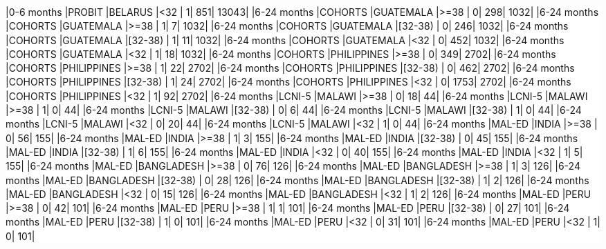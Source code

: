 |0-6 months  |PROBIT        |BELARUS      |<32     |         1|    851| 13043|
|6-24 months |COHORTS       |GUATEMALA    |>=38    |         0|    298|  1032|
|6-24 months |COHORTS       |GUATEMALA    |>=38    |         1|      7|  1032|
|6-24 months |COHORTS       |GUATEMALA    |[32-38) |         0|    246|  1032|
|6-24 months |COHORTS       |GUATEMALA    |[32-38) |         1|     11|  1032|
|6-24 months |COHORTS       |GUATEMALA    |<32     |         0|    452|  1032|
|6-24 months |COHORTS       |GUATEMALA    |<32     |         1|     18|  1032|
|6-24 months |COHORTS       |PHILIPPINES  |>=38    |         0|    349|  2702|
|6-24 months |COHORTS       |PHILIPPINES  |>=38    |         1|     22|  2702|
|6-24 months |COHORTS       |PHILIPPINES  |[32-38) |         0|    462|  2702|
|6-24 months |COHORTS       |PHILIPPINES  |[32-38) |         1|     24|  2702|
|6-24 months |COHORTS       |PHILIPPINES  |<32     |         0|   1753|  2702|
|6-24 months |COHORTS       |PHILIPPINES  |<32     |         1|     92|  2702|
|6-24 months |LCNI-5        |MALAWI       |>=38    |         0|     18|    44|
|6-24 months |LCNI-5        |MALAWI       |>=38    |         1|      0|    44|
|6-24 months |LCNI-5        |MALAWI       |[32-38) |         0|      6|    44|
|6-24 months |LCNI-5        |MALAWI       |[32-38) |         1|      0|    44|
|6-24 months |LCNI-5        |MALAWI       |<32     |         0|     20|    44|
|6-24 months |LCNI-5        |MALAWI       |<32     |         1|      0|    44|
|6-24 months |MAL-ED        |INDIA        |>=38    |         0|     56|   155|
|6-24 months |MAL-ED        |INDIA        |>=38    |         1|      3|   155|
|6-24 months |MAL-ED        |INDIA        |[32-38) |         0|     45|   155|
|6-24 months |MAL-ED        |INDIA        |[32-38) |         1|      6|   155|
|6-24 months |MAL-ED        |INDIA        |<32     |         0|     40|   155|
|6-24 months |MAL-ED        |INDIA        |<32     |         1|      5|   155|
|6-24 months |MAL-ED        |BANGLADESH   |>=38    |         0|     76|   126|
|6-24 months |MAL-ED        |BANGLADESH   |>=38    |         1|      3|   126|
|6-24 months |MAL-ED        |BANGLADESH   |[32-38) |         0|     28|   126|
|6-24 months |MAL-ED        |BANGLADESH   |[32-38) |         1|      2|   126|
|6-24 months |MAL-ED        |BANGLADESH   |<32     |         0|     15|   126|
|6-24 months |MAL-ED        |BANGLADESH   |<32     |         1|      2|   126|
|6-24 months |MAL-ED        |PERU         |>=38    |         0|     42|   101|
|6-24 months |MAL-ED        |PERU         |>=38    |         1|      1|   101|
|6-24 months |MAL-ED        |PERU         |[32-38) |         0|     27|   101|
|6-24 months |MAL-ED        |PERU         |[32-38) |         1|      0|   101|
|6-24 months |MAL-ED        |PERU         |<32     |         0|     31|   101|
|6-24 months |MAL-ED        |PERU         |<32     |         1|      0|   101|